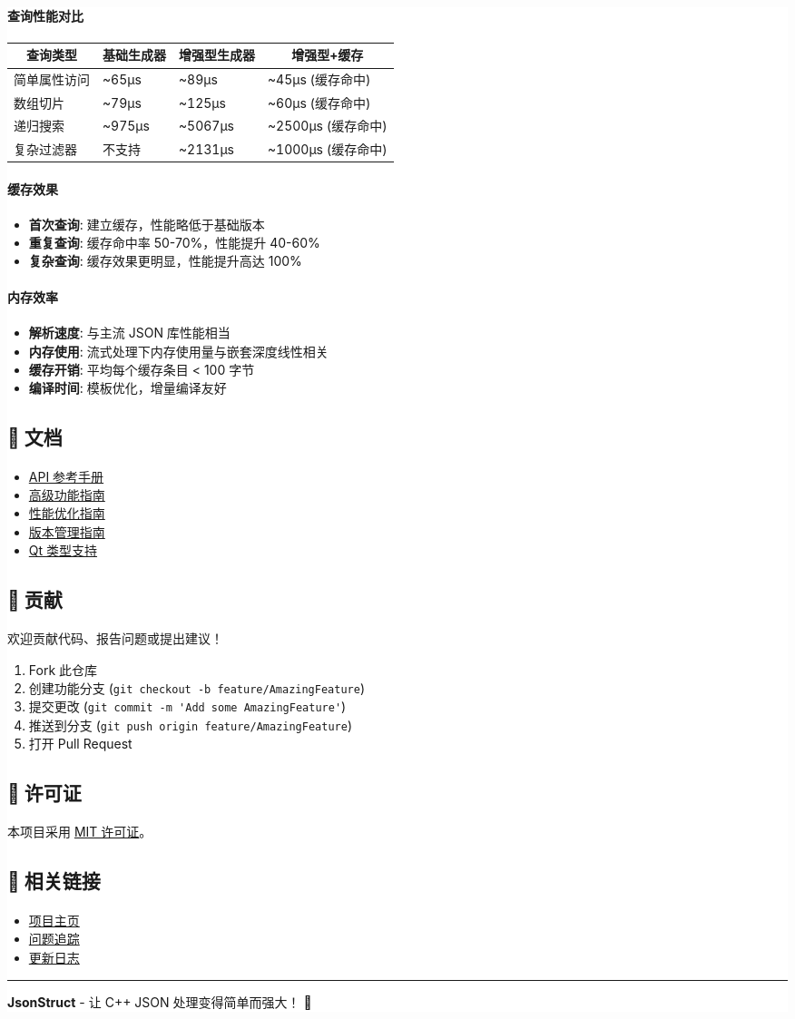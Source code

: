 #### 查询性能对比

| 查询类型 | 基础生成器 | 增强型生成器 | 增强型+缓存 |
|---------|-----------|-------------|------------|
| 简单属性访问 | ~65μs | ~89μs | ~45μs (缓存命中) |
| 数组切片 | ~79μs | ~125μs | ~60μs (缓存命中) |
| 递归搜索 | ~975μs | ~5067μs | ~2500μs (缓存命中) |
| 复杂过滤器 | 不支持 | ~2131μs | ~1000μs (缓存命中) |

#### 缓存效果

- **首次查询**: 建立缓存，性能略低于基础版本
- **重复查询**: 缓存命中率 50-70%，性能提升 40-60%
- **复杂查询**: 缓存效果更明显，性能提升高达 100%

#### 内存效率

- **解析速度**: 与主流 JSON 库性能相当
- **内存使用**: 流式处理下内存使用量与嵌套深度线性相关
- **缓存开销**: 平均每个缓存条目 < 100 字节
- **编译时间**: 模板优化，增量编译友好

## 📖 文档

- [API 参考手册](docs/API_REFERENCE.md)
- [高级功能指南](docs/ADVANCED_FEATURES.md)
- [性能优化指南](docs/PERFORMANCE_GUIDE.md)
- [版本管理指南](docs/VERSION_MANAGEMENT.md)
- [Qt 类型支持](docs/qt_types/README.md)

## 🤝 贡献

欢迎贡献代码、报告问题或提出建议！

1. Fork 此仓库
2. 创建功能分支 (`git checkout -b feature/AmazingFeature`)
3. 提交更改 (`git commit -m 'Add some AmazingFeature'`)
4. 推送到分支 (`git push origin feature/AmazingFeature`)
5. 打开 Pull Request

## 📄 许可证

本项目采用 [MIT 许可证](LICENSE)。

## 🔗 相关链接

- [项目主页](https://github.com/xxm-666/json_struct)
- [问题追踪](https://github.com/xxm-666/json_struct/issues)
- [更新日志](CHANGELOG.md)

---

**JsonStruct** - 让 C++ JSON 处理变得简单而强大！ 🚀
